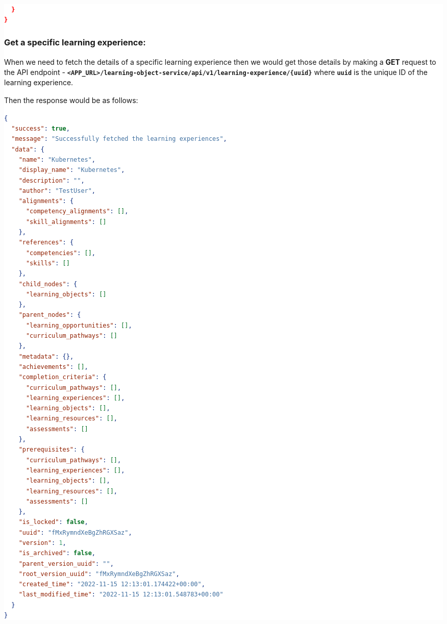 ```json
  }
}
```

### Get a specific learning experience:

When we need to fetch the details of a specific learning experience then we would get those details by making a **GET** request to the API endpoint - **`<APP_URL>/learning-object-service/api/v1/learning-experience/{uuid}`** where **`uuid`** is the unique ID of the learning experience.

Then the response would be as follows: 

```json
{
  "success": true,
  "message": "Successfully fetched the learning experiences",
  "data": {
    "name": "Kubernetes",
    "display_name": "Kubernetes",
    "description": "",
    "author": "TestUser",
    "alignments": {
      "competency_alignments": [],
      "skill_alignments": []
    },
    "references": {
      "competencies": [],
      "skills": []
    },
    "child_nodes": {
      "learning_objects": []
    },
    "parent_nodes": {
      "learning_opportunities": [],
      "curriculum_pathways": []
    },
    "metadata": {},
    "achievements": [],
    "completion_criteria": {
      "curriculum_pathways": [],
      "learning_experiences": [],
      "learning_objects": [],
      "learning_resources": [],
      "assessments": []
    },
    "prerequisites": {
      "curriculum_pathways": [],
      "learning_experiences": [],
      "learning_objects": [],
      "learning_resources": [],
      "assessments": []
    },
    "is_locked": false,
    "uuid": "fMxRymndXeBgZhRGXSaz",
    "version": 1,
    "is_archived": false,
    "parent_version_uuid": "",
    "root_version_uuid": "fMxRymndXeBgZhRGXSaz",
    "created_time": "2022-11-15 12:13:01.174422+00:00",
    "last_modified_time": "2022-11-15 12:13:01.548783+00:00"
  }
}
```
